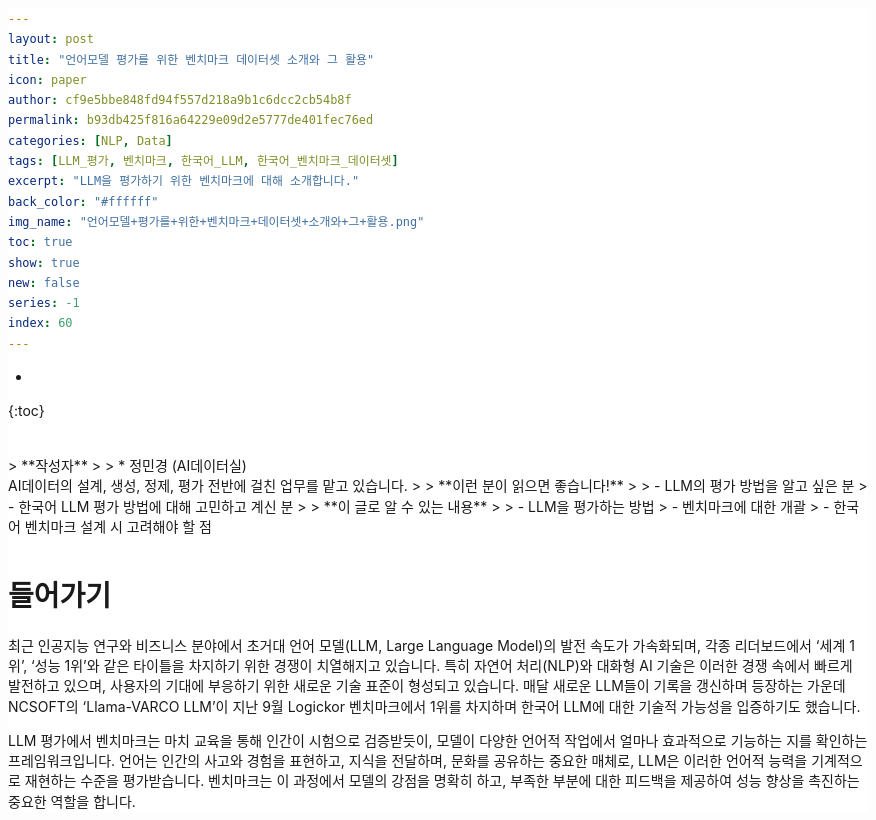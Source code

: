 ```yaml
---
layout: post
title: "언어모델 평가를 위한 벤치마크 데이터셋 소개와 그 활용"
icon: paper
author: cf9e5bbe848fd94f557d218a9b1c6dcc2cb54b8f
permalink: b93db425f816a64229e09d2e5777de401fec76ed
categories: [NLP, Data]
tags: [LLM_평가, 벤치마크, 한국어_LLM, 한국어_벤치마크_데이터셋]
excerpt: "LLM을 평가하기 위한 벤치마크에 대해 소개합니다."
back_color: "#ffffff"
img_name: "언어모델+평가를+위한+벤치마크+데이터셋+소개와+그+활용.png"
toc: true
show: true
new: false
series: -1
index: 60
---
```


- 
{:toc}

<br/>
> **작성자**
> 
> * 정민경 (AI데이터실) <br> AI데이터의 설계, 생성, 정제, 평가 전반에 걸친 업무를 맡고 있습니다.
> 
> **이런 분이 읽으면 좋습니다!**
> 
> - LLM의 평가 방법을 알고 싶은 분
> - 한국어 LLM 평가 방법에 대해 고민하고 계신 분
> 
> **이 글로 알 수 있는 내용**
> 
> - LLM을 평가하는 방법
> - 벤치마크에 대한 개괄
> - 한국어 벤치마크 설계 시 고려해야 할 점

<br>


# 들어가기

최근 인공지능 연구와 비즈니스 분야에서 초거대 언어 모델(LLM, Large Language Model)의 발전 속도가 가속화되며, 각종
리더보드에서 ‘세계 1위’, ‘성능 1위’와 같은 타이틀을 차지하기 위한 경쟁이 치열해지고 있습니다. 특히 자연어 처리(NLP)와 대화형
AI 기술은 이러한 경쟁 속에서 빠르게 발전하고 있으며, 사용자의 기대에 부응하기 위한 새로운 기술 표준이 형성되고 있습니다. 매달 새로운
LLM들이 기록을 갱신하며 등장하는 가운데 NCSOFT의 ‘Llama-VARCO LLM’이 지난 9월 Logickor 벤치마크에서 1위를
차지하며 한국어 LLM에 대한 기술적 가능성을 입증하기도 했습니다.

LLM 평가에서 벤치마크는 마치 교육을 통해 인간이 시험으로 검증받듯이, 모델이 다양한 언어적 작업에서 얼마나 효과적으로 기능하는 지를
확인하는 프레임워크입니다. 언어는 인간의 사고와 경험을 표현하고, 지식을 전달하며, 문화를 공유하는 중요한 매체로, LLM은 이러한 언어적
능력을 기계적으로 재현하는 수준을 평가받습니다. 벤치마크는 이 과정에서 모델의 강점을 명확히 하고, 부족한 부분에 대한 피드백을 제공하여
성능 향상을 촉진하는 중요한 역할을 합니다.
